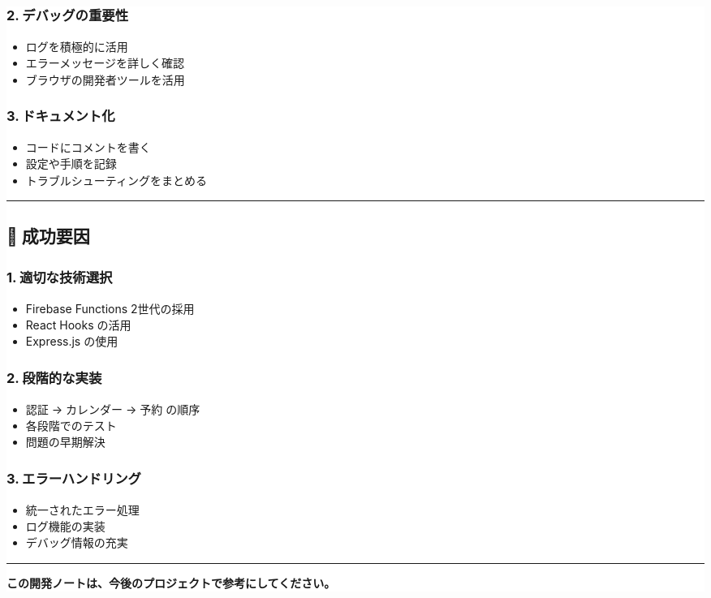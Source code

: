 ### 2. デバッグの重要性
- ログを積極的に活用
- エラーメッセージを詳しく確認
- ブラウザの開発者ツールを活用

### 3. ドキュメント化
- コードにコメントを書く
- 設定や手順を記録
- トラブルシューティングをまとめる

---

## 🎯 成功要因

### 1. 適切な技術選択
- Firebase Functions 2世代の採用
- React Hooks の活用
- Express.js の使用

### 2. 段階的な実装
- 認証 → カレンダー → 予約 の順序
- 各段階でのテスト
- 問題の早期解決

### 3. エラーハンドリング
- 統一されたエラー処理
- ログ機能の実装
- デバッグ情報の充実

---

**この開発ノートは、今後のプロジェクトで参考にしてください。** 